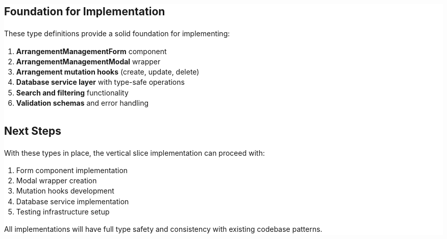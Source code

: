 ## Foundation for Implementation

These type definitions provide a solid foundation for implementing:

1. **ArrangementManagementForm** component
2. **ArrangementManagementModal** wrapper
3. **Arrangement mutation hooks** (create, update, delete)
4. **Database service layer** with type-safe operations
5. **Search and filtering** functionality
6. **Validation schemas** and error handling

## Next Steps

With these types in place, the vertical slice implementation can proceed with:

1. Form component implementation
2. Modal wrapper creation
3. Mutation hooks development
4. Database service implementation
5. Testing infrastructure setup

All implementations will have full type safety and consistency with existing codebase patterns.